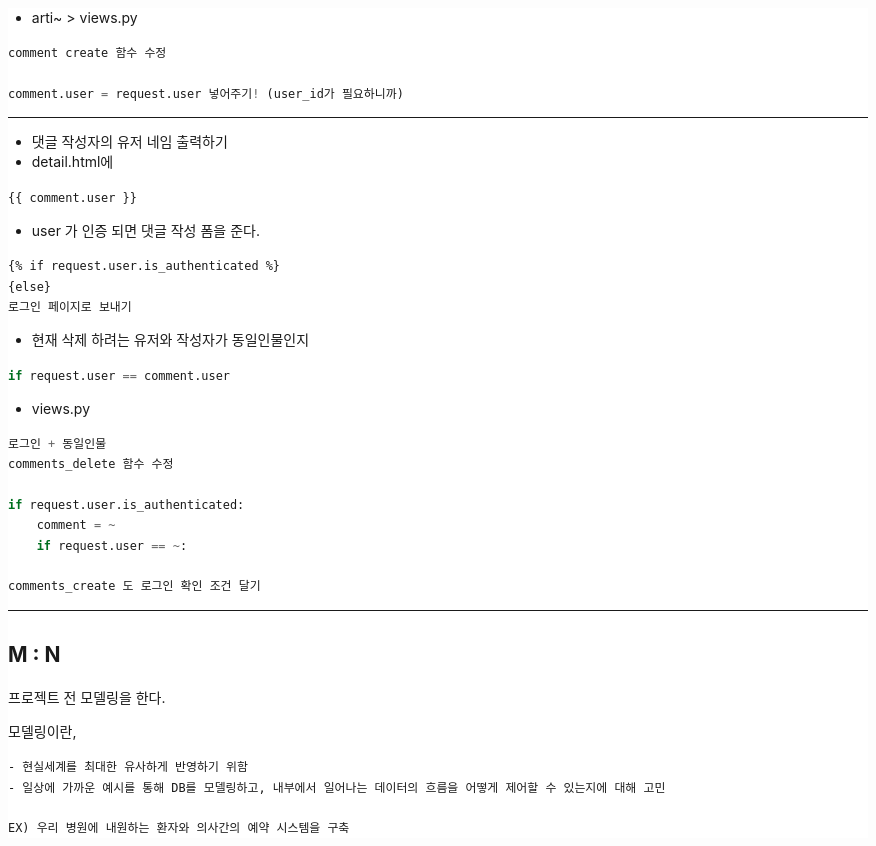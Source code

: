 * arti~ > views.py

```python
comment create 함수 수정

comment.user = request.user 넣어주기! (user_id가 필요하니까)
```

---------------

* 댓글 작성자의 유저 네임 출력하기
* detail.html에

```html
{{ comment.user }}
```

* user 가 인증 되면 댓글 작성 폼을 준다.

```html
{% if request.user.is_authenticated %}
{else}
로그인 페이지로 보내기
```

* 현재 삭제 하려는 유저와 작성자가 동일인물인지

```python
if request.user == comment.user
```

* views.py

```python
로그인 + 동일인물
comments_delete 함수 수정

if request.user.is_authenticated:
    comment = ~
    if request.user == ~:
        
comments_create 도 로그인 확인 조건 달기
```

-------------------------





## M : N

프로젝트 전 모델링을 한다. 

모델링이란, 

```TEXT
- 현실세계를 최대한 유사하게 반영하기 위함
- 일상에 가까운 예시를 통해 DB를 모델링하고, 내부에서 일어나는 데이터의 흐름을 어떻게 제어할 수 있는지에 대해 고민

EX) 우리 병원에 내원하는 환자와 의사간의 예약 시스템을 구축
```
